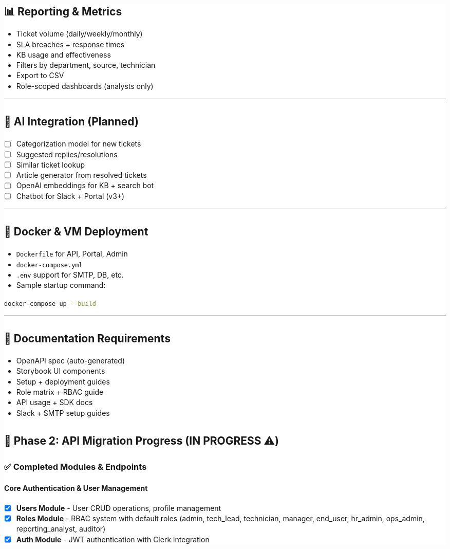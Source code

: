 
## 📊 Reporting & Metrics

- Ticket volume (daily/weekly/monthly)
- SLA breaches + response times
- KB usage and effectiveness
- Filters by department, source, technician
- Export to CSV
- Role-scoped dashboards (analysts only)

---

## 🤖 AI Integration (Planned)

- [ ] Categorization model for new tickets
- [ ] Suggested replies/resolutions
- [ ] Similar ticket lookup
- [ ] Article generator from resolved tickets
- [ ] OpenAI embeddings for KB + search bot
- [ ] Chatbot for Slack + Portal (v3+)

---

## 🐳 Docker & VM Deployment

- `Dockerfile` for API, Portal, Admin
- `docker-compose.yml`
- `.env` support for SMTP, DB, etc.
- Sample startup command:

```bash
docker-compose up --build
```

---

## 📖 Documentation Requirements

- OpenAPI spec (auto-generated)
- Storybook UI components
- Setup + deployment guides
- Role matrix + RBAC guide
- API usage + SDK docs
- Slack + SMTP setup guides

## 🚀 Phase 2: API Migration Progress (IN PROGRESS ⚠️)

### ✅ Completed Modules & Endpoints

#### Core Authentication & User Management
- [x] **Users Module** - User CRUD operations, profile management
- [x] **Roles Module** - RBAC system with default roles (admin, tech_lead, technician, manager, end_user, hr_admin, ops_admin, reporting_analyst, auditor)
- [x] **Auth Module** - JWT authentication with Clerk integration
